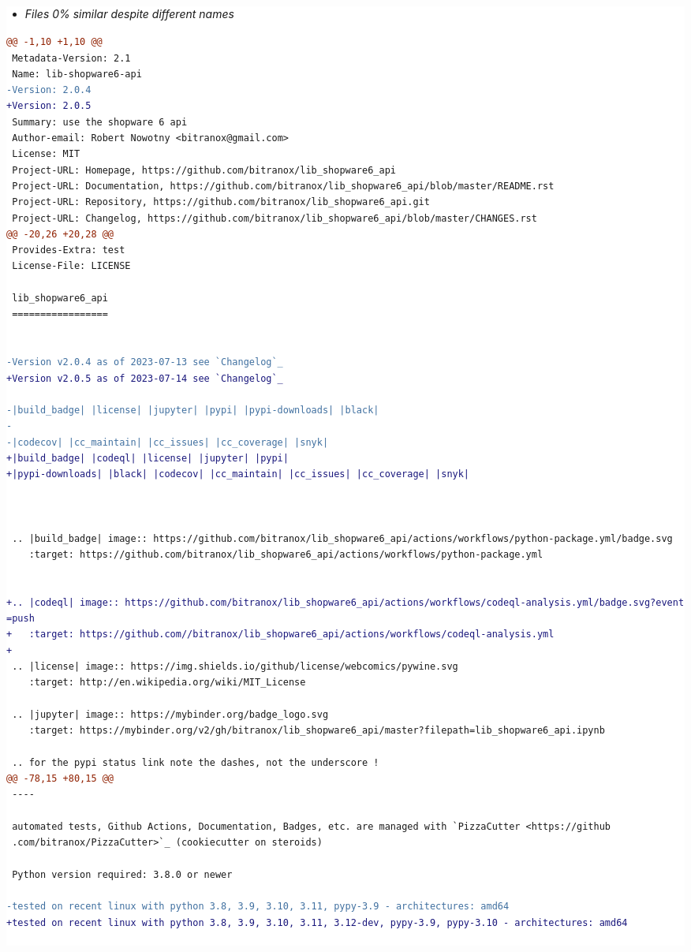  * *Files 0% similar despite different names*

```diff
@@ -1,10 +1,10 @@
 Metadata-Version: 2.1
 Name: lib-shopware6-api
-Version: 2.0.4
+Version: 2.0.5
 Summary: use the shopware 6 api
 Author-email: Robert Nowotny <bitranox@gmail.com>
 License: MIT
 Project-URL: Homepage, https://github.com/bitranox/lib_shopware6_api
 Project-URL: Documentation, https://github.com/bitranox/lib_shopware6_api/blob/master/README.rst
 Project-URL: Repository, https://github.com/bitranox/lib_shopware6_api.git
 Project-URL: Changelog, https://github.com/bitranox/lib_shopware6_api/blob/master/CHANGES.rst
@@ -20,26 +20,28 @@
 Provides-Extra: test
 License-File: LICENSE
 
 lib_shopware6_api
 =================
 
 
-Version v2.0.4 as of 2023-07-13 see `Changelog`_
+Version v2.0.5 as of 2023-07-14 see `Changelog`_
 
-|build_badge| |license| |jupyter| |pypi| |pypi-downloads| |black|
-
-|codecov| |cc_maintain| |cc_issues| |cc_coverage| |snyk|
+|build_badge| |codeql| |license| |jupyter| |pypi|
+|pypi-downloads| |black| |codecov| |cc_maintain| |cc_issues| |cc_coverage| |snyk|
 
 
 
 .. |build_badge| image:: https://github.com/bitranox/lib_shopware6_api/actions/workflows/python-package.yml/badge.svg
    :target: https://github.com/bitranox/lib_shopware6_api/actions/workflows/python-package.yml
 
 
+.. |codeql| image:: https://github.com/bitranox/lib_shopware6_api/actions/workflows/codeql-analysis.yml/badge.svg?event=push
+   :target: https://github.com//bitranox/lib_shopware6_api/actions/workflows/codeql-analysis.yml
+
 .. |license| image:: https://img.shields.io/github/license/webcomics/pywine.svg
    :target: http://en.wikipedia.org/wiki/MIT_License
 
 .. |jupyter| image:: https://mybinder.org/badge_logo.svg
    :target: https://mybinder.org/v2/gh/bitranox/lib_shopware6_api/master?filepath=lib_shopware6_api.ipynb
 
 .. for the pypi status link note the dashes, not the underscore !
@@ -78,15 +80,15 @@
 ----
 
 automated tests, Github Actions, Documentation, Badges, etc. are managed with `PizzaCutter <https://github
 .com/bitranox/PizzaCutter>`_ (cookiecutter on steroids)
 
 Python version required: 3.8.0 or newer
 
-tested on recent linux with python 3.8, 3.9, 3.10, 3.11, pypy-3.9 - architectures: amd64
+tested on recent linux with python 3.8, 3.9, 3.10, 3.11, 3.12-dev, pypy-3.9, pypy-3.10 - architectures: amd64
 
```